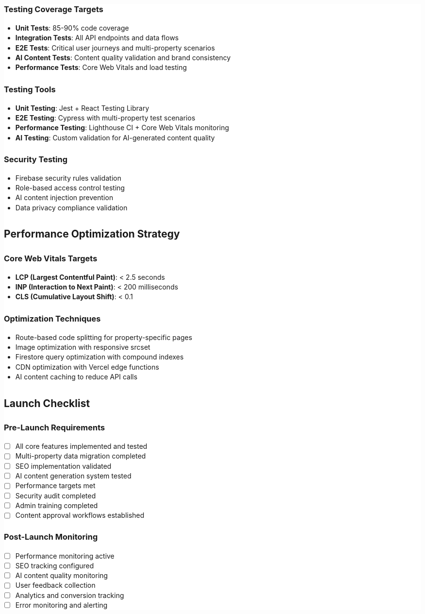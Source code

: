 ### Testing Coverage Targets
- **Unit Tests**: 85-90% code coverage
- **Integration Tests**: All API endpoints and data flows
- **E2E Tests**: Critical user journeys and multi-property scenarios
- **AI Content Tests**: Content quality validation and brand consistency
- **Performance Tests**: Core Web Vitals and load testing

### Testing Tools
- **Unit Testing**: Jest + React Testing Library
- **E2E Testing**: Cypress with multi-property test scenarios
- **Performance Testing**: Lighthouse CI + Core Web Vitals monitoring
- **AI Testing**: Custom validation for AI-generated content quality

### Security Testing
- Firebase security rules validation
- Role-based access control testing
- AI content injection prevention
- Data privacy compliance validation

## Performance Optimization Strategy

### Core Web Vitals Targets
- **LCP (Largest Contentful Paint)**: < 2.5 seconds
- **INP (Interaction to Next Paint)**: < 200 milliseconds
- **CLS (Cumulative Layout Shift)**: < 0.1

### Optimization Techniques
- Route-based code splitting for property-specific pages
- Image optimization with responsive srcset
- Firestore query optimization with compound indexes
- CDN optimization with Vercel edge functions
- AI content caching to reduce API calls

## Launch Checklist

### Pre-Launch Requirements
- [ ] All core features implemented and tested
- [ ] Multi-property data migration completed
- [ ] SEO implementation validated
- [ ] AI content generation system tested
- [ ] Performance targets met
- [ ] Security audit completed
- [ ] Admin training completed
- [ ] Content approval workflows established

### Post-Launch Monitoring
- [ ] Performance monitoring active
- [ ] SEO tracking configured
- [ ] AI content quality monitoring
- [ ] User feedback collection
- [ ] Analytics and conversion tracking
- [ ] Error monitoring and alerting
